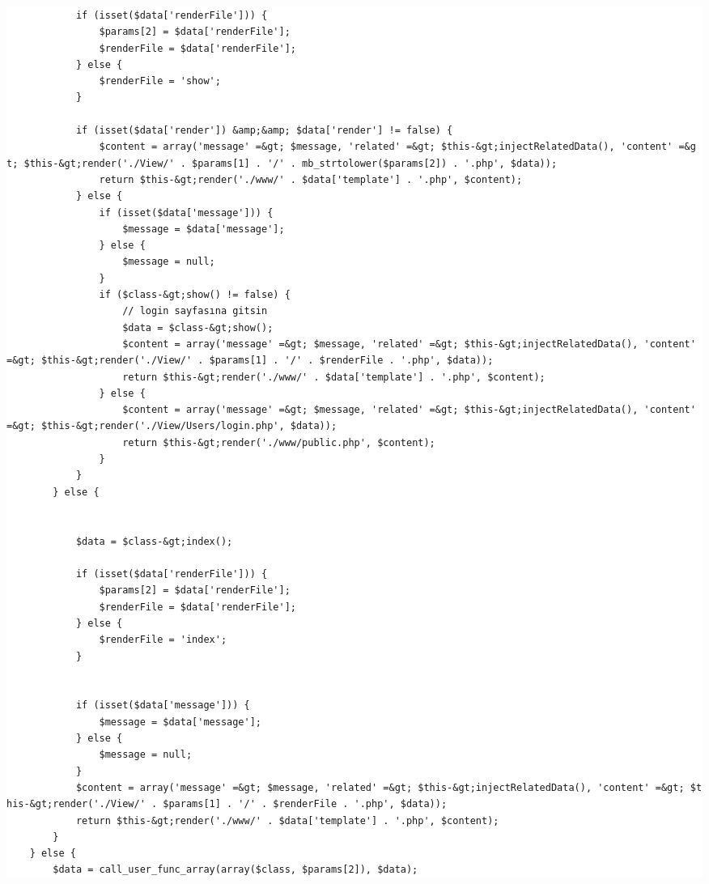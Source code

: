                if (isset($data['renderFile'])) {
                    $params[2] = $data['renderFile'];
                    $renderFile = $data['renderFile'];
                } else {
                    $renderFile = 'show';
                }

                if (isset($data['render']) &amp;&amp; $data['render'] != false) {
                    $content = array('message' =&gt; $message, 'related' =&gt; $this-&gt;injectRelatedData(), 'content' =&gt; $this-&gt;render('./View/' . $params[1] . '/' . mb_strtolower($params[2]) . '.php', $data));
                    return $this-&gt;render('./www/' . $data['template'] . '.php', $content);
                } else {
                    if (isset($data['message'])) {
                        $message = $data['message'];
                    } else {
                        $message = null;
                    }
                    if ($class-&gt;show() != false) {
                        // login sayfasına gitsin
                        $data = $class-&gt;show();
                        $content = array('message' =&gt; $message, 'related' =&gt; $this-&gt;injectRelatedData(), 'content' =&gt; $this-&gt;render('./View/' . $params[1] . '/' . $renderFile . '.php', $data));
                        return $this-&gt;render('./www/' . $data['template'] . '.php', $content);
                    } else {
                        $content = array('message' =&gt; $message, 'related' =&gt; $this-&gt;injectRelatedData(), 'content' =&gt; $this-&gt;render('./View/Users/login.php', $data));
                        return $this-&gt;render('./www/public.php', $content);
                    }
                }
            } else {


                $data = $class-&gt;index();

                if (isset($data['renderFile'])) {
                    $params[2] = $data['renderFile'];
                    $renderFile = $data['renderFile'];
                } else {
                    $renderFile = 'index';
                }


                if (isset($data['message'])) {
                    $message = $data['message'];
                } else {
                    $message = null;
                }
                $content = array('message' =&gt; $message, 'related' =&gt; $this-&gt;injectRelatedData(), 'content' =&gt; $this-&gt;render('./View/' . $params[1] . '/' . $renderFile . '.php', $data));
                return $this-&gt;render('./www/' . $data['template'] . '.php', $content);
            }
        } else {
            $data = call_user_func_array(array($class, $params[2]), $data);
